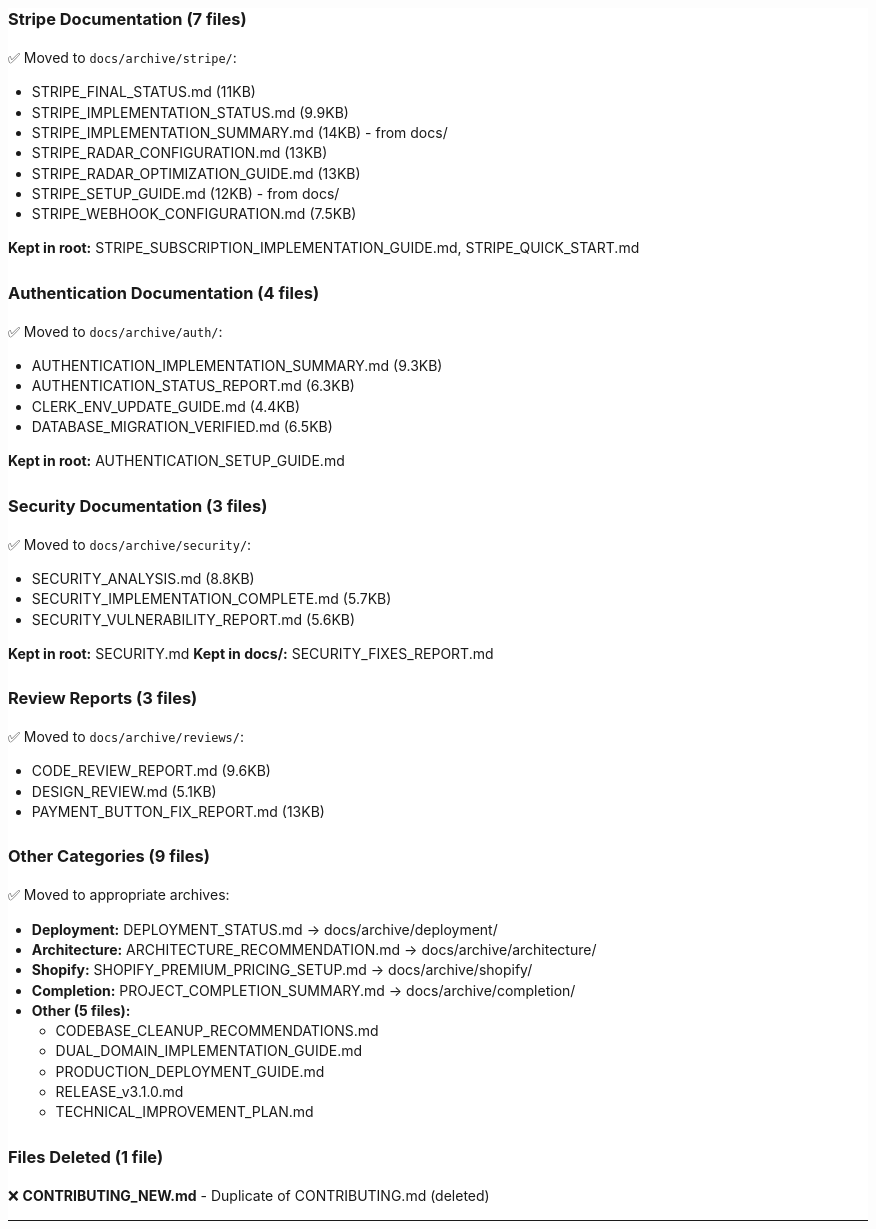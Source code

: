 ### Stripe Documentation (7 files)
✅ Moved to `docs/archive/stripe/`:
- STRIPE_FINAL_STATUS.md (11KB)
- STRIPE_IMPLEMENTATION_STATUS.md (9.9KB)
- STRIPE_IMPLEMENTATION_SUMMARY.md (14KB) - from docs/
- STRIPE_RADAR_CONFIGURATION.md (13KB)
- STRIPE_RADAR_OPTIMIZATION_GUIDE.md (13KB)
- STRIPE_SETUP_GUIDE.md (12KB) - from docs/
- STRIPE_WEBHOOK_CONFIGURATION.md (7.5KB)

**Kept in root:** STRIPE_SUBSCRIPTION_IMPLEMENTATION_GUIDE.md, STRIPE_QUICK_START.md

### Authentication Documentation (4 files)
✅ Moved to `docs/archive/auth/`:
- AUTHENTICATION_IMPLEMENTATION_SUMMARY.md (9.3KB)
- AUTHENTICATION_STATUS_REPORT.md (6.3KB)
- CLERK_ENV_UPDATE_GUIDE.md (4.4KB)
- DATABASE_MIGRATION_VERIFIED.md (6.5KB)

**Kept in root:** AUTHENTICATION_SETUP_GUIDE.md

### Security Documentation (3 files)
✅ Moved to `docs/archive/security/`:
- SECURITY_ANALYSIS.md (8.8KB)
- SECURITY_IMPLEMENTATION_COMPLETE.md (5.7KB)
- SECURITY_VULNERABILITY_REPORT.md (5.6KB)

**Kept in root:** SECURITY.md
**Kept in docs/:** SECURITY_FIXES_REPORT.md

### Review Reports (3 files)
✅ Moved to `docs/archive/reviews/`:
- CODE_REVIEW_REPORT.md (9.6KB)
- DESIGN_REVIEW.md (5.1KB)
- PAYMENT_BUTTON_FIX_REPORT.md (13KB)

### Other Categories (9 files)
✅ Moved to appropriate archives:
- **Deployment:** DEPLOYMENT_STATUS.md → docs/archive/deployment/
- **Architecture:** ARCHITECTURE_RECOMMENDATION.md → docs/archive/architecture/
- **Shopify:** SHOPIFY_PREMIUM_PRICING_SETUP.md → docs/archive/shopify/
- **Completion:** PROJECT_COMPLETION_SUMMARY.md → docs/archive/completion/
- **Other (5 files):**
  - CODEBASE_CLEANUP_RECOMMENDATIONS.md
  - DUAL_DOMAIN_IMPLEMENTATION_GUIDE.md
  - PRODUCTION_DEPLOYMENT_GUIDE.md
  - RELEASE_v3.1.0.md
  - TECHNICAL_IMPROVEMENT_PLAN.md

### Files Deleted (1 file)
❌ **CONTRIBUTING_NEW.md** - Duplicate of CONTRIBUTING.md (deleted)

---